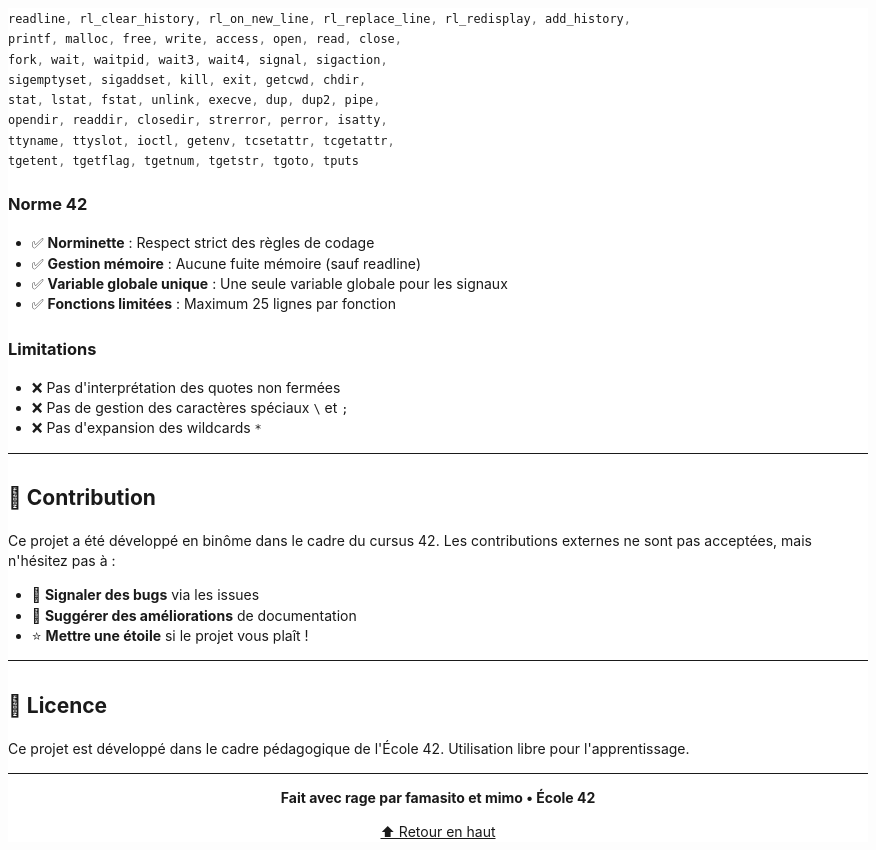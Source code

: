 ```c
readline, rl_clear_history, rl_on_new_line, rl_replace_line, rl_redisplay, add_history,
printf, malloc, free, write, access, open, read, close,
fork, wait, waitpid, wait3, wait4, signal, sigaction,
sigemptyset, sigaddset, kill, exit, getcwd, chdir,
stat, lstat, fstat, unlink, execve, dup, dup2, pipe,
opendir, readdir, closedir, strerror, perror, isatty,
ttyname, ttyslot, ioctl, getenv, tcsetattr, tcgetattr,
tgetent, tgetflag, tgetnum, tgetstr, tgoto, tputs
```

### Norme 42

- ✅ **Norminette** : Respect strict des règles de codage
- ✅ **Gestion mémoire** : Aucune fuite mémoire (sauf readline)
- ✅ **Variable globale unique** : Une seule variable globale pour les signaux
- ✅ **Fonctions limitées** : Maximum 25 lignes par fonction

### Limitations

- ❌ Pas d'interprétation des quotes non fermées
- ❌ Pas de gestion des caractères spéciaux `\` et `;`
- ❌ Pas d'expansion des wildcards `*`

---

## 🤝 Contribution

Ce projet a été développé en binôme dans le cadre du cursus 42. Les contributions externes ne sont pas acceptées, mais n'hésitez pas à :

- 🐛 **Signaler des bugs** via les issues
- 📖 **Suggérer des améliorations** de documentation
- ⭐ **Mettre une étoile** si le projet vous plaît !

---

## 📜 Licence

Ce projet est développé dans le cadre pédagogique de l'École 42. Utilisation libre pour l'apprentissage.

---

<div align="center">

**Fait avec rage par famasito et mimo • École 42**

[⬆ Retour en haut](#-minishell)

</div>
